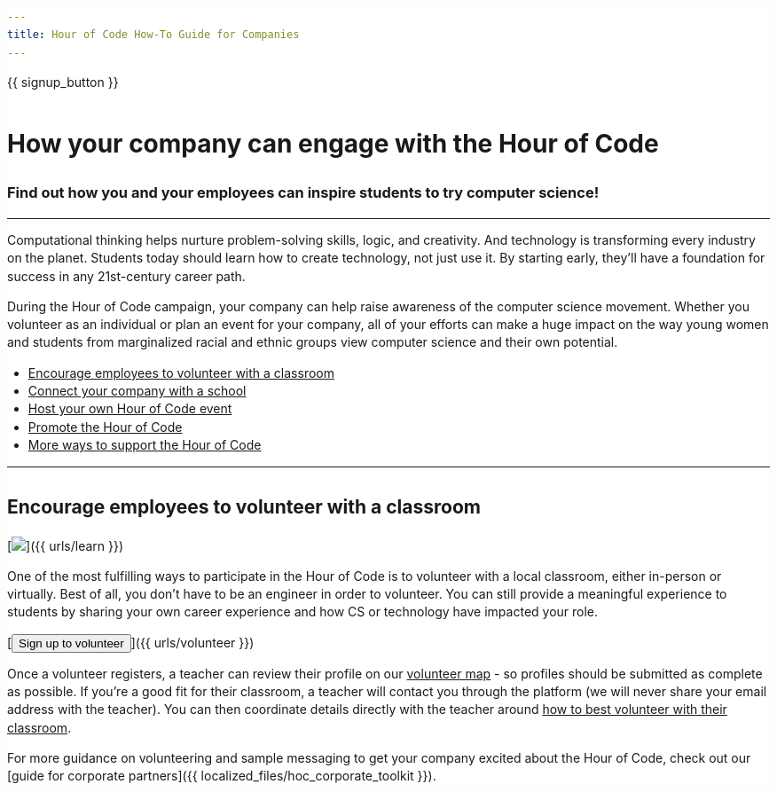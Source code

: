 ```yaml
---
title: Hour of Code How-To Guide for Companies
---
```


{{ signup_button }}

# How your company can engage with the Hour of Code

### Find out how you and your employees can inspire students to try computer science!

* * *

Computational thinking helps nurture problem-solving skills, logic, and creativity. And technology is transforming every industry on the planet. Students today should learn how to create technology, not just use it. By starting early, they’ll have a foundation for success in any 21st-century career path.

During the Hour of Code campaign, your company can help raise awareness of the computer science movement. Whether you volunteer as an individual or plan an event for your company, all of your efforts can make a huge impact on the way young women and students from marginalized racial and ethnic groups view computer science and their own potential.

- [Encourage employees to volunteer with a classroom](#encourage-employees)
- [Connect your company with a school](#connect-with-a-school)
- [Host your own Hour of Code event](#host-hour-of-code)
- [Promote the Hour of Code](#promote-hour-of-code)
- [More ways to support the Hour of Code](#support-hour-of-code)

* * *

<a id="encourage-employees"></a>

## Encourage employees to volunteer with a classroom

[![](/images/fit-600/Marketing/pexels-andrea-piacquadio-3762940.jpg)]({{ urls/learn }})

One of the most fulfilling ways to participate in the Hour of Code is to volunteer with a local classroom, either in-person or virtually. Best of all, you don’t have to be an engineer in order to volunteer. You can still provide a meaningful experience to students by sharing your own career experience and how CS or technology have impacted your role.

[<button>Sign up to volunteer</button>]({{ urls/volunteer }})

Once a volunteer registers, a teacher can review their profile on our [volunteer map](https://code.org/volunteer/local) - so profiles should be submitted as complete as possible. If you’re a good fit for their classroom, a teacher will contact you through the platform (we will never share your email address with the teacher). You can then coordinate details directly with the teacher around [how to best volunteer with their classroom](https://hourofcode.com/us/how-to/volunteers).

For more guidance on volunteering and sample messaging to get your company excited about the Hour of Code, check out our [guide for corporate partners]({{ localized_files/hoc_corporate_toolkit }}).

